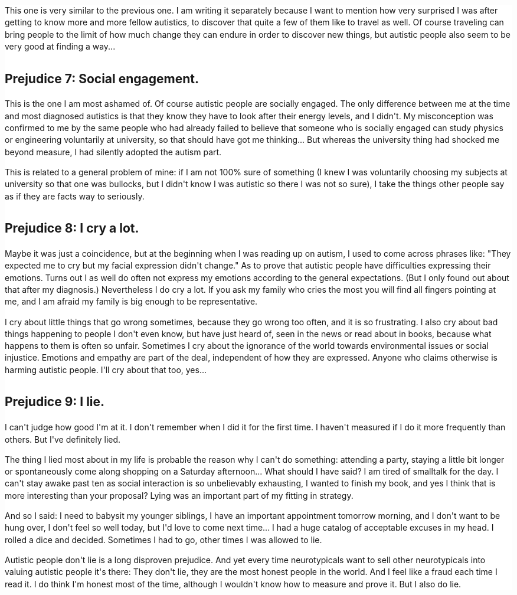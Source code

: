 This one is very similar to the previous one. I am writing it separately because I want to mention how very surprised I was after getting to know more and more fellow autistics, to discover that quite a few of them like to travel as well. Of course traveling can bring people to the limit of how much change they can endure in order to discover new things, but autistic people also seem to be very good at finding a way...

## Prejudice 7: Social engagement.

This is the one I am most ashamed of. Of course autistic people are socially engaged. The only difference between me at the time and most diagnosed autistics is that they know they have to look after their energy levels, and I didn't. My misconception was confirmed to me by the same people who had already failed to believe that someone who is socially engaged can study physics or engineering voluntarily at university, so that should have got me thinking... But whereas the university thing had shocked me beyond measure, I had silently adopted the autism part.

This is related to a general problem of mine: if I am not 100% sure of something (I knew I was voluntarily choosing my subjects at university so that one was bullocks, but I didn't know I was autistic so there I was not so sure), I take the things other people say as if they are facts way to seriously.

## Prejudice 8: I cry a lot.

Maybe it was just a coincidence, but at the beginning when I was reading up on autism, I used to come across phrases like: "They expected me to cry but my facial expression didn't change." As to prove that autistic people have difficulties expressing their emotions. Turns out I as well do often not express my emotions according to the general expectations. (But I only found out about that after my diagnosis.) Nevertheless I do cry a lot. If you ask my family who cries the most you will find all fingers pointing at me, and I am afraid my family is big enough to be representative.

I cry about little things that go wrong sometimes, because they go wrong too often, and it is so frustrating. I also cry about bad things happening to people I don't even know, but have just heard of, seen in the news or read about in books, because what happens to them is often so unfair. Sometimes I cry about the ignorance of the world towards environmental issues or social injustice. Emotions and empathy are part of the deal, independent of how they are expressed.  Anyone who claims otherwise is harming autistic people. I'll cry about that too, yes...

## Prejudice 9: I lie.

I can't judge how good I'm at it. I don't remember when I did it for the first time. I haven't measured if I do it more frequently than others. But I've definitely lied.

The thing I lied most about in my life is probable the reason why I can't do something: attending a party, staying a little bit longer or spontaneously come along shopping on a Saturday afternoon... What should I have said? I am tired of smalltalk for the day. I can't stay awake past ten as social interaction is so unbelievably exhausting, I wanted to finish my book, and yes I think that is more interesting than your proposal? Lying was an important part of my fitting in strategy.

And so I said: I need to babysit my younger siblings, I have an important appointment tomorrow morning, and I don't want to be hung over, I don't feel so well today, but I'd love to come next time... I had a huge catalog of acceptable excuses in my head. I rolled a dice and decided. Sometimes I had to go, other times I was allowed to lie.

Autistic people don't lie is a long disproven prejudice. And yet every time neurotypicals want to sell other neurotypicals into valuing autistic people it's there: They don't lie, they are the most honest people in the world. And I feel like a fraud each time I read it. I do think I'm honest most of the time, although I wouldn't know how to measure and prove it. But I also do lie.
